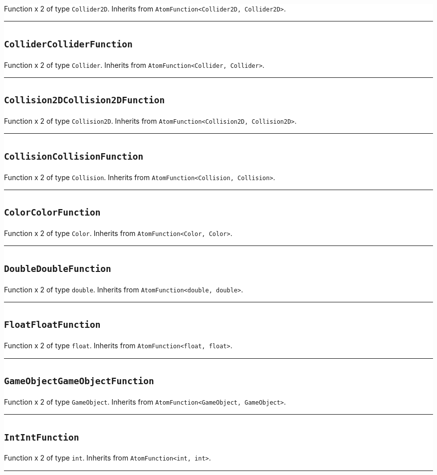 Function x 2 of type `Collider2D`. Inherits from `AtomFunction<Collider2D, Collider2D>`.

---

## `ColliderColliderFunction`

Function x 2 of type `Collider`. Inherits from `AtomFunction<Collider, Collider>`.

---

## `Collision2DCollision2DFunction`

Function x 2 of type `Collision2D`. Inherits from `AtomFunction<Collision2D, Collision2D>`.

---

## `CollisionCollisionFunction`

Function x 2 of type `Collision`. Inherits from `AtomFunction<Collision, Collision>`.

---

## `ColorColorFunction`

Function x 2 of type `Color`. Inherits from `AtomFunction<Color, Color>`.

---

## `DoubleDoubleFunction`

Function x 2 of type `double`. Inherits from `AtomFunction<double, double>`.

---

## `FloatFloatFunction`

Function x 2 of type `float`. Inherits from `AtomFunction<float, float>`.

---

## `GameObjectGameObjectFunction`

Function x 2 of type `GameObject`. Inherits from `AtomFunction<GameObject, GameObject>`.

---

## `IntIntFunction`

Function x 2 of type `int`. Inherits from `AtomFunction<int, int>`.

---
